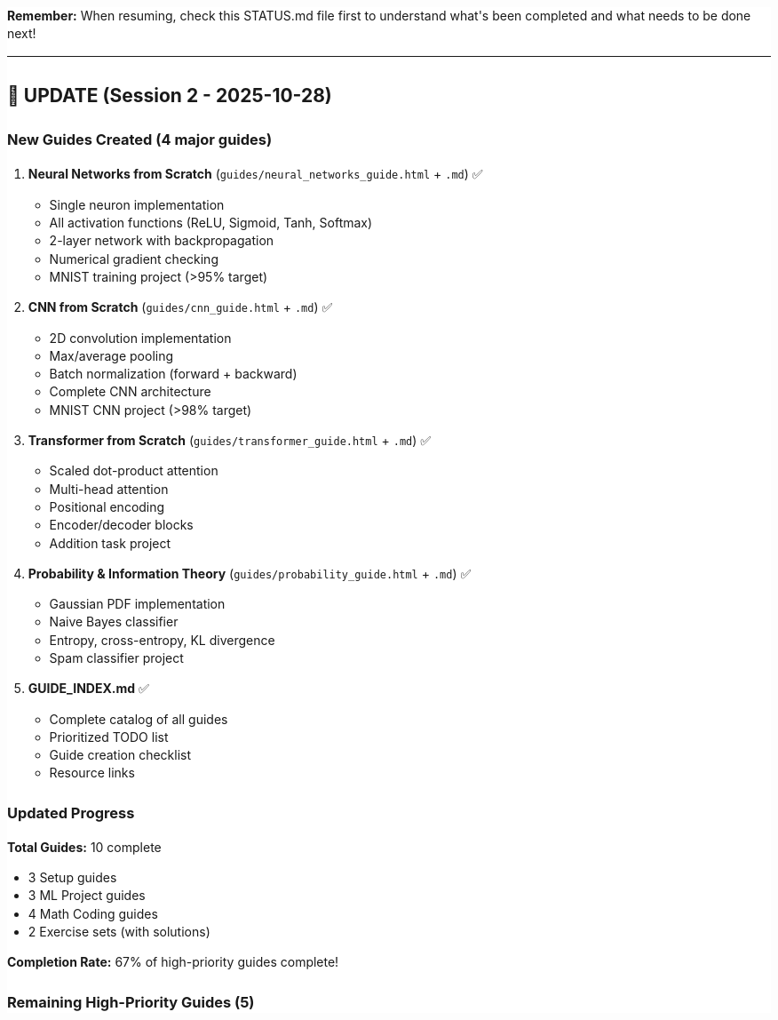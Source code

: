 **Remember:** When resuming, check this STATUS.md file first to understand what's been completed and what needs to be done next!

---

## 🎉 UPDATE (Session 2 - 2025-10-28)

### New Guides Created (4 major guides)

1. **Neural Networks from Scratch** (`guides/neural_networks_guide.html` + `.md`) ✅
   - Single neuron implementation
   - All activation functions (ReLU, Sigmoid, Tanh, Softmax)
   - 2-layer network with backpropagation
   - Numerical gradient checking
   - MNIST training project (>95% target)

2. **CNN from Scratch** (`guides/cnn_guide.html` + `.md`) ✅
   - 2D convolution implementation
   - Max/average pooling
   - Batch normalization (forward + backward)
   - Complete CNN architecture
   - MNIST CNN project (>98% target)

3. **Transformer from Scratch** (`guides/transformer_guide.html` + `.md`) ✅
   - Scaled dot-product attention
   - Multi-head attention
   - Positional encoding
   - Encoder/decoder blocks
   - Addition task project

4. **Probability & Information Theory** (`guides/probability_guide.html` + `.md`) ✅
   - Gaussian PDF implementation
   - Naive Bayes classifier
   - Entropy, cross-entropy, KL divergence
   - Spam classifier project

5. **GUIDE_INDEX.md** ✅
   - Complete catalog of all guides
   - Prioritized TODO list
   - Guide creation checklist
   - Resource links

### Updated Progress

**Total Guides:** 10 complete
- 3 Setup guides
- 3 ML Project guides
- 4 Math Coding guides
- 2 Exercise sets (with solutions)

**Completion Rate:** 67% of high-priority guides complete!

### Remaining High-Priority Guides (5)
